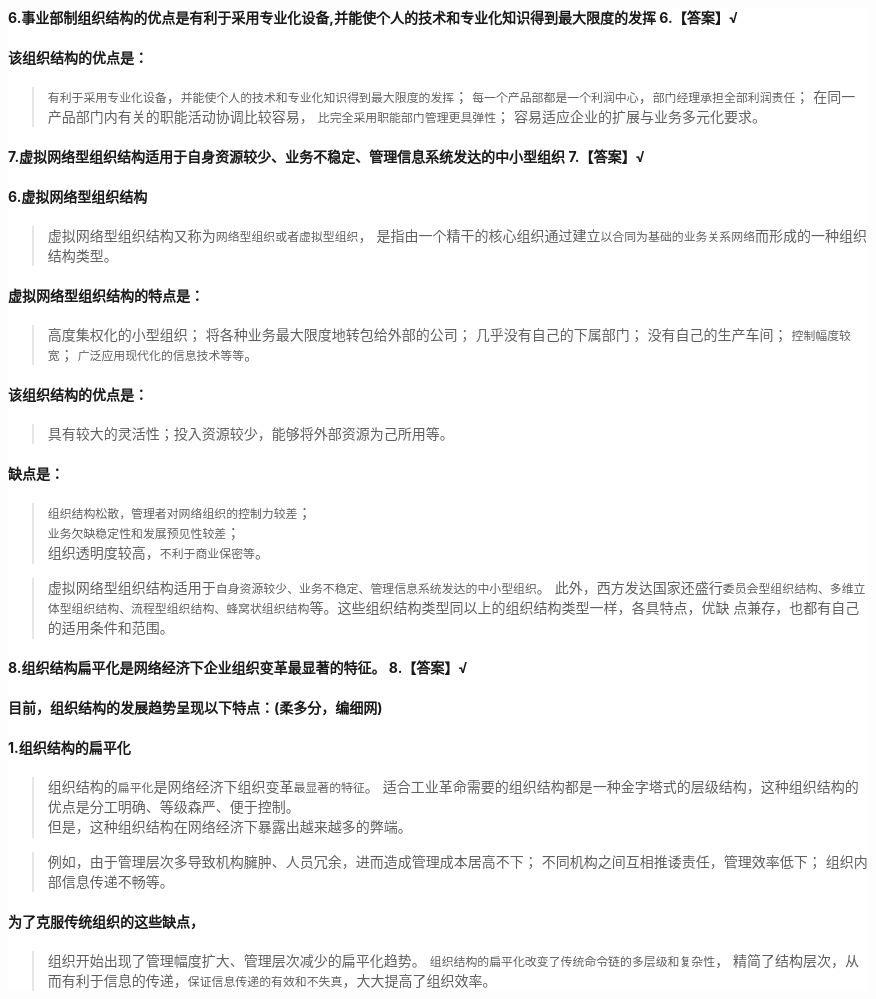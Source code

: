 #### 6.事业部制组织结构的优点是有利于采用专业化设备,并能使个人的技术和专业化知识得到最大限度的发挥  6.【答案】√
#### 该组织结构的优点是：  
>   `有利于采用专业化设备`，`并能使个人的技术和专业化知识得到最大限度的发挥`；
`每一个产品部都是一个利润中心`，`部门经理承担全部利润责任`；
在同一产品部门内有关的职能活动协调比较容易，
`比完全采用职能部门管理更具弹性`；
容易适应企业的扩展与业务多元化要求。

#### 7.虚拟网络型组织结构适用于自身资源较少、业务不稳定、管理信息系统发达的中小型组织   7.【答案】√
#### 6.虚拟网络型组织结构
>   虚拟网络型组织结构又称为`网络型组织或者虚拟型组织`，
是指由一个精干的核心组织通过建立`以合同为基础的业务关系网络`而形成的一种组织结构类型。

#### 虚拟网络型组织结构的特点是：
>   高度集权化的小型组织；
将各种业务最大限度地转包给外部的公司；
几乎没有自己的下属部门；
没有自己的生产车间；
`控制幅度较宽`；
`广泛应用现代化的信息技术等等`。

#### 该组织结构的优点是：
>   具有较大的灵活性；投入资源较少，能够将外部资源为己所用等。

#### 缺点是：
>   `组织结构松散，管理者对网络组织的控制力较差`；          
`业务欠缺稳定性和发展预见性较差`；          
组织透明度较高，`不利于商业保密等`。          

>   虚拟网络型组织结构适用于`自身资源较少、业务不稳定、管理信息系统发达的中小型组织`。
此外，西方发达国家还盛行`委员会型组织结构、多维立体型组织结构、流程型组织结构、蜂窝状组织结构`等。这些组织结构类型同以上的组织结构类型一样，各具特点，优缺
点兼存，也都有自己的适用条件和范围。

#### 8.组织结构扁平化是网络经济下企业组织变革最显著的特征。 8.【答案】√

#### 目前，组织结构的发展趋势呈现以下特点：(柔多分，编细网)
#### 1.组织结构的扁平化
>   组织结构的`扁平化`是网络经济下组织变革`最显著的特征`。
适合工业革命需要的组织结构都是一种金字塔式的层级结构，这种组织结构的优点是分工明确、等级森严、便于控制。       
但是，这种组织结构在网络经济下暴露出越来越多的弊端。

>   例如，由于管理层次多导致机构臃肿、人员冗余，进而造成管理成本居高不下；
不同机构之间互相推诿责任，管理效率低下；
组织内部信息传递不畅等。

#### 为了克服传统组织的这些缺点，
>   组织开始出现了管理幅度扩大、管理层次减少的扁平化趋势。
`组织结构的扁平化改变了传统命令链的多层级和复杂性`，
精简了结构层次，从而有利于信息的传递，`保证信息传递的有效和不失真`，大大提高了组织效率。
